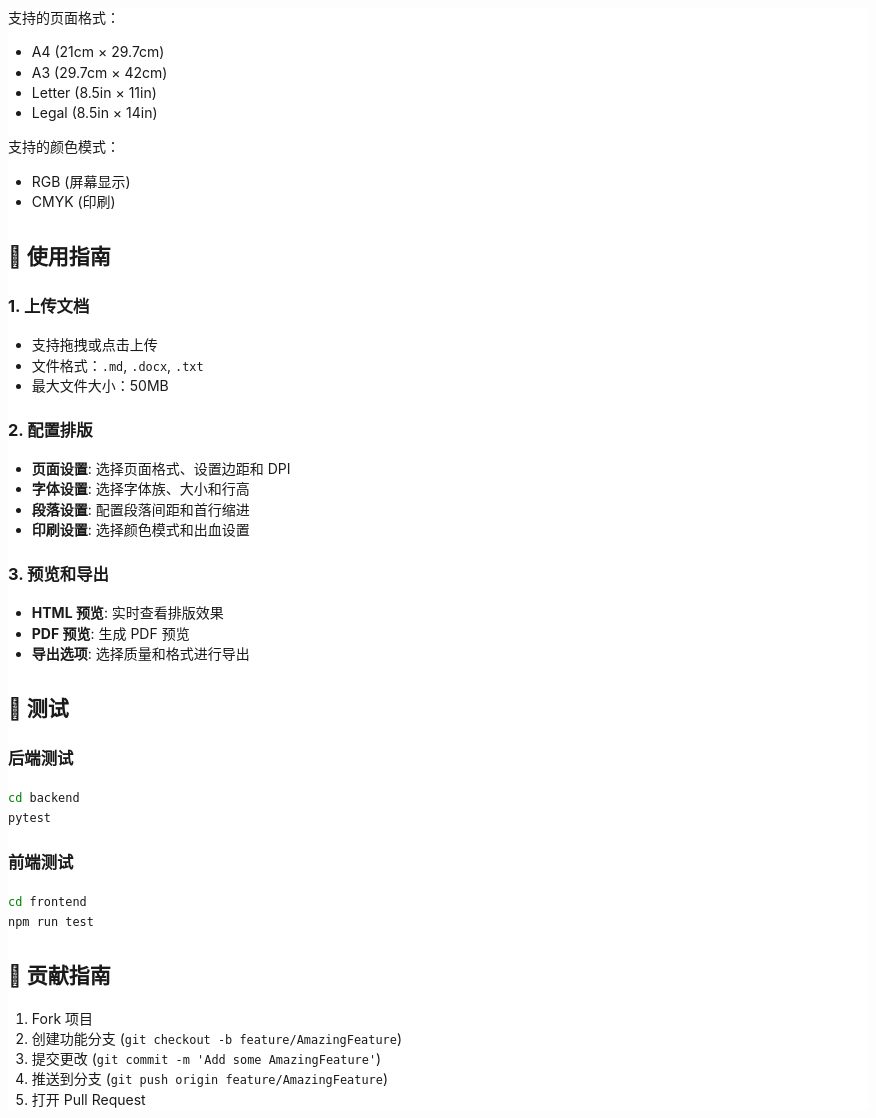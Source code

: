 支持的页面格式：
- A4 (21cm × 29.7cm)
- A3 (29.7cm × 42cm)
- Letter (8.5in × 11in)
- Legal (8.5in × 14in)

支持的颜色模式：
- RGB (屏幕显示)
- CMYK (印刷)

## 📖 使用指南

### 1. 上传文档
- 支持拖拽或点击上传
- 文件格式：`.md`, `.docx`, `.txt`
- 最大文件大小：50MB

### 2. 配置排版
- **页面设置**: 选择页面格式、设置边距和 DPI
- **字体设置**: 选择字体族、大小和行高
- **段落设置**: 配置段落间距和首行缩进
- **印刷设置**: 选择颜色模式和出血设置



### 3. 预览和导出
- **HTML 预览**: 实时查看排版效果
- **PDF 预览**: 生成 PDF 预览
- **导出选项**: 选择质量和格式进行导出

## 🧪 测试

### 后端测试
```bash
cd backend
pytest
```

### 前端测试
```bash
cd frontend
npm run test
```

## 🤝 贡献指南

1. Fork 项目
2. 创建功能分支 (`git checkout -b feature/AmazingFeature`)
3. 提交更改 (`git commit -m 'Add some AmazingFeature'`)
4. 推送到分支 (`git push origin feature/AmazingFeature`)
5. 打开 Pull Request
